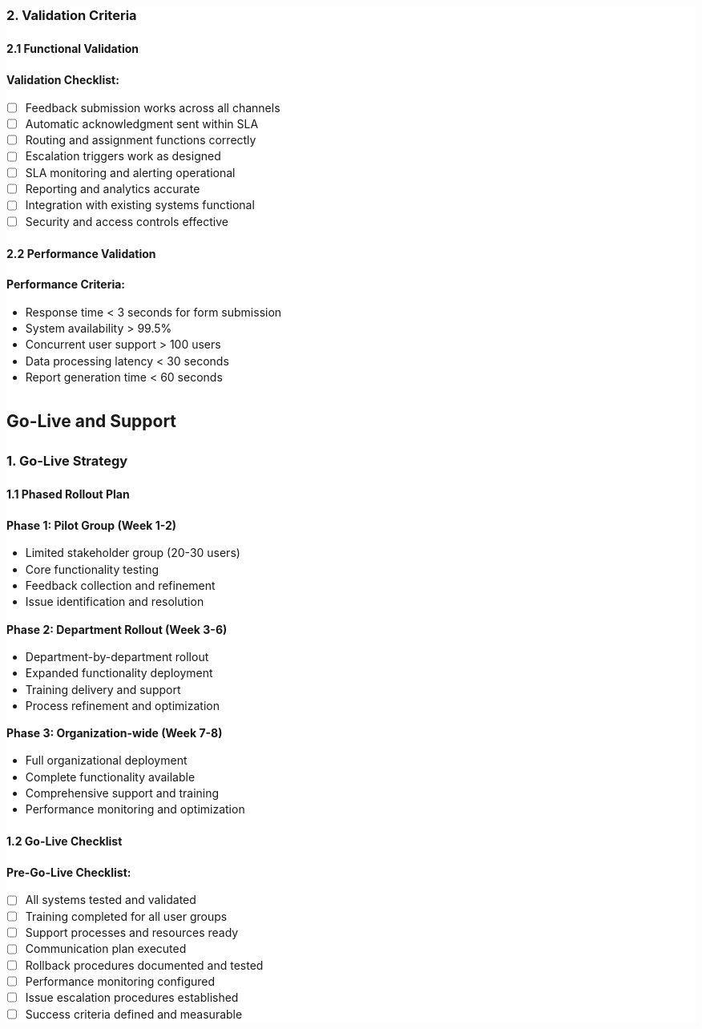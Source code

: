 ### 2. Validation Criteria

#### 2.1 Functional Validation

**Validation Checklist:**
- [ ] Feedback submission works across all channels
- [ ] Automatic acknowledgment sent within SLA
- [ ] Routing and assignment functions correctly
- [ ] Escalation triggers work as designed
- [ ] SLA monitoring and alerting operational
- [ ] Reporting and analytics accurate
- [ ] Integration with existing systems functional
- [ ] Security and access controls effective

#### 2.2 Performance Validation

**Performance Criteria:**
- Response time < 3 seconds for form submission
- System availability > 99.5%
- Concurrent user support > 100 users
- Data processing latency < 30 seconds
- Report generation time < 60 seconds

## Go-Live and Support

### 1. Go-Live Strategy

#### 1.1 Phased Rollout Plan

**Phase 1: Pilot Group (Week 1-2)**
- Limited stakeholder group (20-30 users)
- Core functionality testing
- Feedback collection and refinement
- Issue identification and resolution

**Phase 2: Department Rollout (Week 3-6)**
- Department-by-department rollout
- Expanded functionality deployment
- Training delivery and support
- Process refinement and optimization

**Phase 3: Organization-wide (Week 7-8)**
- Full organizational deployment
- Complete functionality available
- Comprehensive support and training
- Performance monitoring and optimization

#### 1.2 Go-Live Checklist

**Pre-Go-Live Checklist:**
- [ ] All systems tested and validated
- [ ] Training completed for all user groups
- [ ] Support processes and resources ready
- [ ] Communication plan executed
- [ ] Rollback procedures documented and tested
- [ ] Performance monitoring configured
- [ ] Issue escalation procedures established
- [ ] Success criteria defined and measurable
